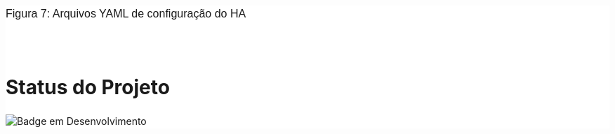 <p style="text-align:justify"><span style="font-size:12pt"><span style="font-family:&quot;Times New Roman&quot;,serif"><span style="font-family:&quot;Calibri&quot;,sans-serif"> Figura 7: Arquivos YAML de configura&ccedil;&atilde;o do HA</span></span></span></p>

<p>&nbsp;</p>

# Status do Projeto

![Badge em Desenvolvimento](http://img.shields.io/static/v1?label=STATUS&message=EM%20DESENVOLVIMENTO&color=GREEN&style=for-the-badge)
